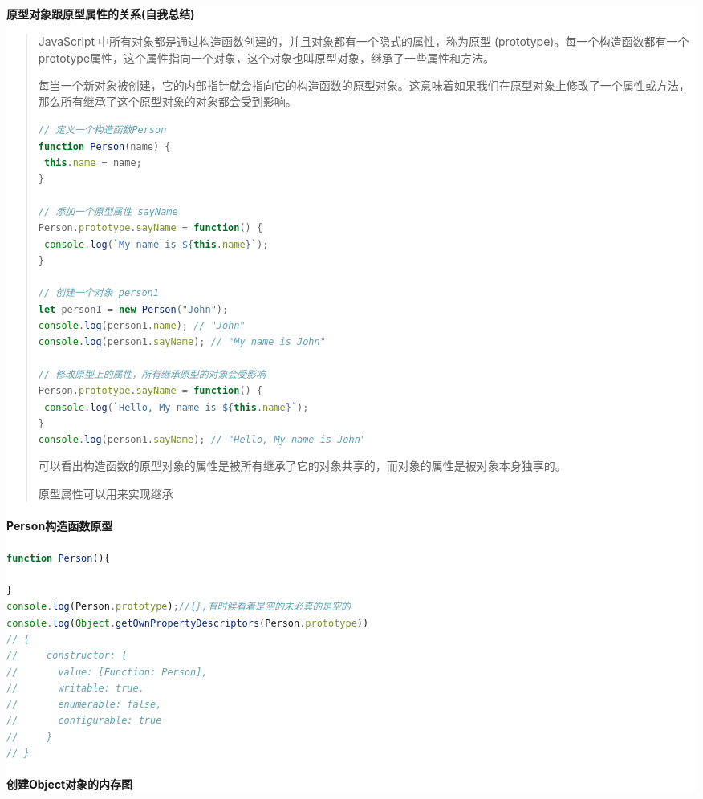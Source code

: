 **原型对象跟原型属性的关系(自我总结)**

> JavaScript 中所有对象都是通过构造函数创建的，并且对象都有一个隐式的属性，称为原型 (prototype)。每一个构造函数都有一个prototype属性，这个属性指向一个对象，这个对象也叫原型对象，继承了一些属性和方法。
>
> 每当一个新对象被创建，它的内部指针就会指向它的构造函数的原型对象。这意味着如果我们在原型对象上修改了一个属性或方法，那么所有继承了这个原型对象的对象都会受到影响。
>
> ```javascript
> // 定义一个构造函数Person
> function Person(name) {
>  this.name = name;
> }
> 
> // 添加一个原型属性 sayName
> Person.prototype.sayName = function() {
>  console.log(`My name is ${this.name}`);
> }
> 
> // 创建一个对象 person1
> let person1 = new Person("John");
> console.log(person1.name); // "John"
> console.log(person1.sayName); // "My name is John"
> 
> // 修改原型上的属性，所有继承原型的对象会受影响
> Person.prototype.sayName = function() {
>  console.log(`Hello, My name is ${this.name}`);
> }
> console.log(person1.sayName); // "Hello, My name is John"
> ```
>
> 可以看出构造函数的原型对象的属性是被所有继承了它的对象共享的，而对象的属性是被对象本身独享的。
>
> 原型属性可以用来实现继承

#### Person构造函数原型

```javascript
function Person(){

}
console.log(Person.prototype);//{},有时候看着是空的未必真的是空的
console.log(Object.getOwnPropertyDescriptors(Person.prototype))
// {
//     constructor: {
//       value: [Function: Person],
//       writable: true,
//       enumerable: false,
//       configurable: true
//     }
// }
```

#### 创建Object对象的内存图
